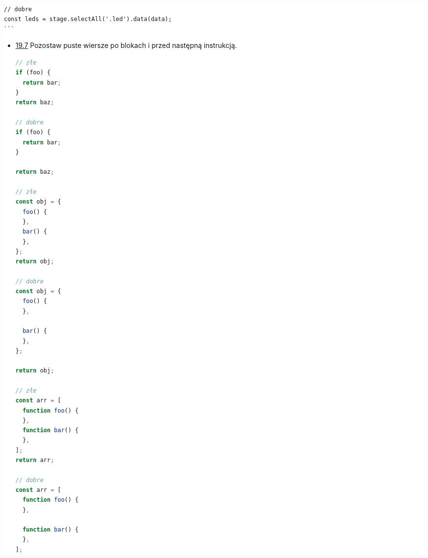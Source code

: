     // dobre
    const leds = stage.selectAll('.led').data(data);
    ```

  <a name="whitespace--after-blocks"></a><a name="18.7"></a>
  - [19.7](#whitespace--after-blocks) Pozostaw puste wiersze po blokach i przed następną instrukcją.

    ```javascript
    // złe
    if (foo) {
      return bar;
    }
    return baz;

    // dobre
    if (foo) {
      return bar;
    }

    return baz;

    // złe
    const obj = {
      foo() {
      },
      bar() {
      },
    };
    return obj;

    // dobre
    const obj = {
      foo() {
      },

      bar() {
      },
    };

    return obj;

    // złe
    const arr = [
      function foo() {
      },
      function bar() {
      },
    ];
    return arr;

    // dobre
    const arr = [
      function foo() {
      },

      function bar() {
      },
    ];
